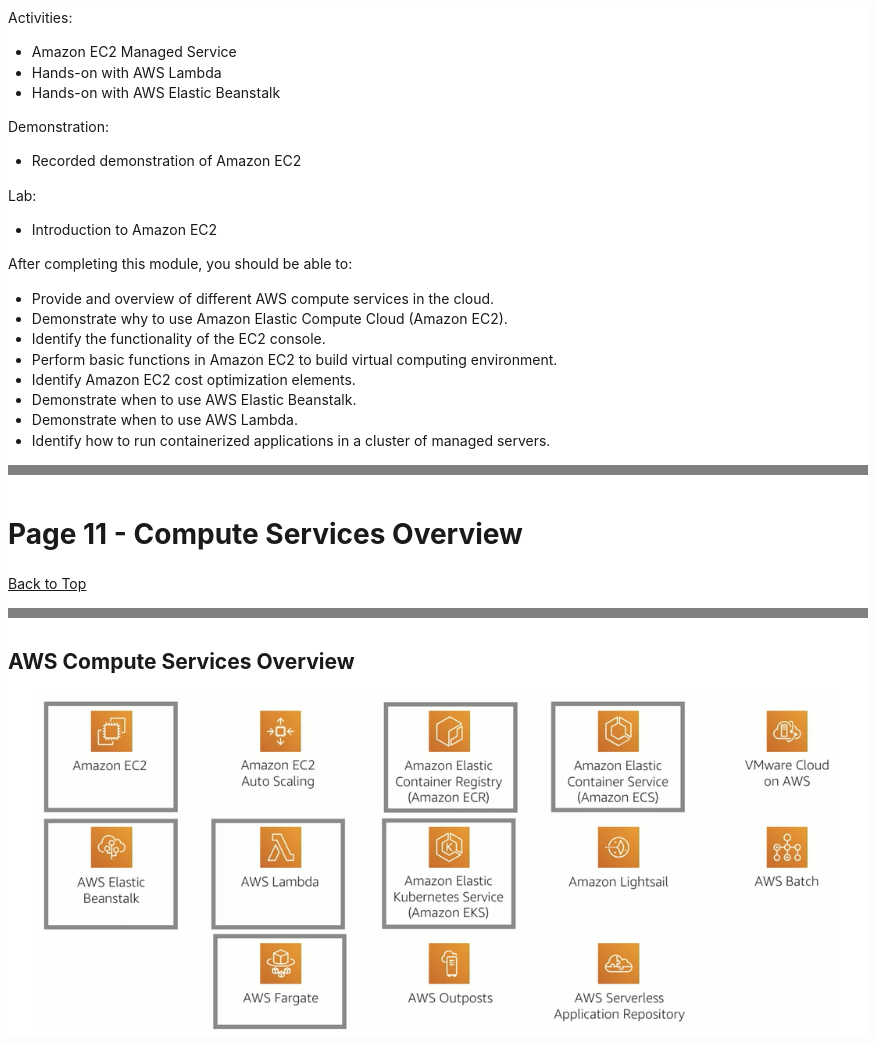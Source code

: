 Activities:
- Amazon EC2 Managed Service
- Hands-on with AWS Lambda
- Hands-on with AWS Elastic Beanstalk

Demonstration:
- Recorded demonstration of Amazon EC2

Lab:
- Introduction to Amazon EC2

After completing this module, you should be able to:
- Provide and overview of different AWS compute services in the cloud.
- Demonstrate why to use Amazon Elastic Compute Cloud (Amazon EC2).
- Identify the functionality of the EC2 console.
- Perform basic functions in Amazon EC2 to build virtual computing environment.
- Identify Amazon EC2 cost optimization elements.
- Demonstrate when to use AWS Elastic Beanstalk.
- Demonstrate when to use AWS Lambda.
- Identify how to run containerized applications in a cluster of managed servers.

<hr style="height:10px;border-width:0;color:gray;background-color:gray">

# Page 11 - Compute Services Overview<a class="anchor" id="DS107L3_page_11"></a>

[Back to Top](#DS107L3_toc)

<hr style="height:10px;border-width:0;color:gray;background-color:gray">

## AWS Compute Services Overview

<p style="text-align: center">
  <img  src="Media/AWS-Compute-Services.png" width="800" alt="Amazon VPC">
</p>
